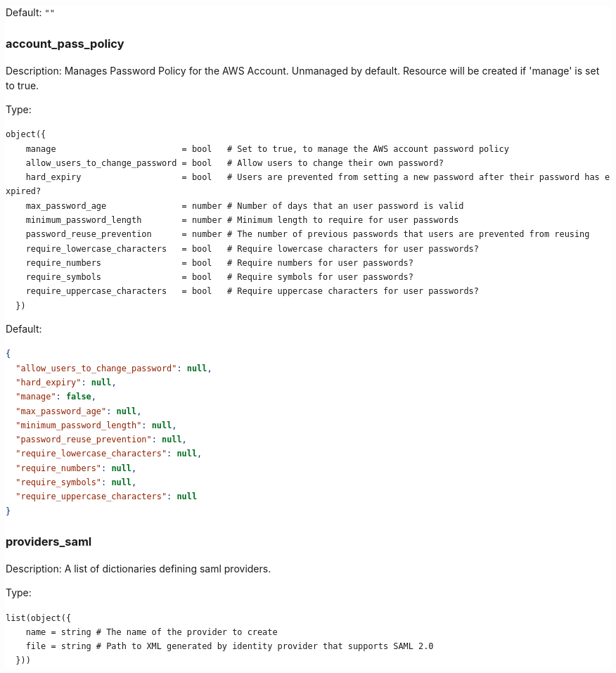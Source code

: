Default: `""`

### account\_pass\_policy

Description: Manages Password Policy for the AWS Account. Unmanaged by default. Resource will be created if 'manage' is set to true.

Type:

```hcl
object({
    manage                         = bool   # Set to true, to manage the AWS account password policy
    allow_users_to_change_password = bool   # Allow users to change their own password?
    hard_expiry                    = bool   # Users are prevented from setting a new password after their password has expired?
    max_password_age               = number # Number of days that an user password is valid
    minimum_password_length        = number # Minimum length to require for user passwords
    password_reuse_prevention      = number # The number of previous passwords that users are prevented from reusing
    require_lowercase_characters   = bool   # Require lowercase characters for user passwords?
    require_numbers                = bool   # Require numbers for user passwords?
    require_symbols                = bool   # Require symbols for user passwords?
    require_uppercase_characters   = bool   # Require uppercase characters for user passwords?
  })
```

Default:

```json
{
  "allow_users_to_change_password": null,
  "hard_expiry": null,
  "manage": false,
  "max_password_age": null,
  "minimum_password_length": null,
  "password_reuse_prevention": null,
  "require_lowercase_characters": null,
  "require_numbers": null,
  "require_symbols": null,
  "require_uppercase_characters": null
}
```

### providers\_saml

Description: A list of dictionaries defining saml providers.

Type:

```hcl
list(object({
    name = string # The name of the provider to create
    file = string # Path to XML generated by identity provider that supports SAML 2.0
  }))
```
